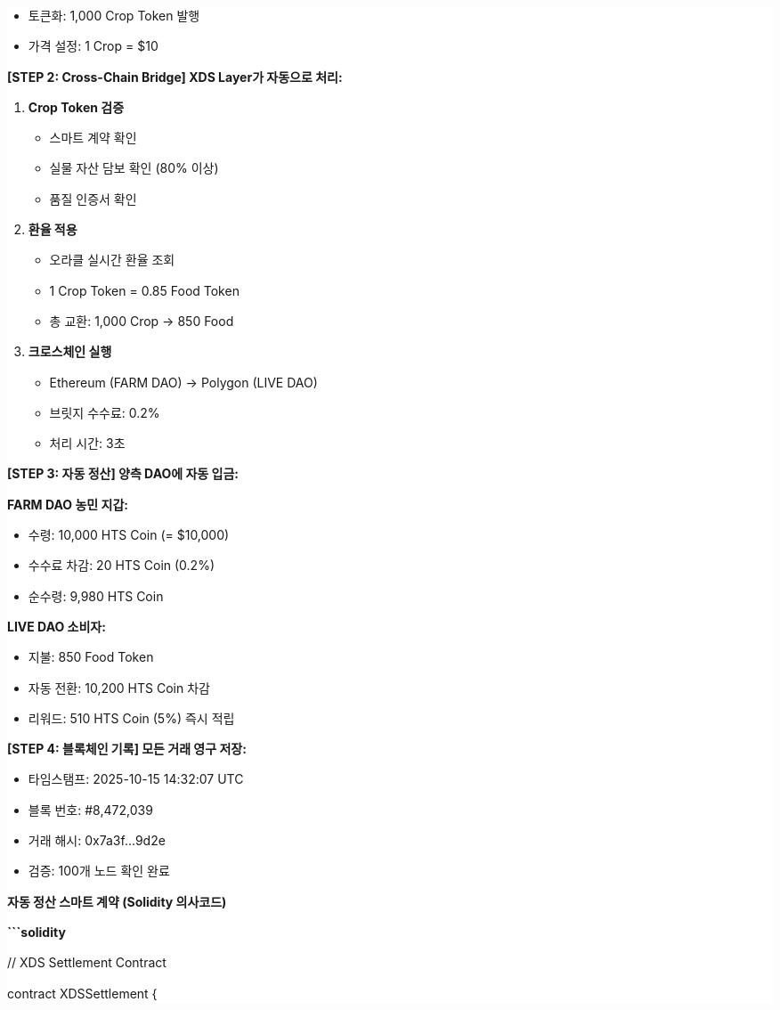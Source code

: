 -   토큰화: 1,000 Crop Token 발행

-   가격 설정: 1 Crop = \$10

**\[STEP 2: Cross-Chain Bridge\] XDS Layer가 자동으로 처리:**

1.  **Crop Token 검증**

    -   스마트 계약 확인

    -   실물 자산 담보 확인 (80% 이상)

    -   품질 인증서 확인

2.  **환율 적용**

    -   오라클 실시간 환율 조회

    -   1 Crop Token = 0.85 Food Token

    -   총 교환: 1,000 Crop → 850 Food

3.  **크로스체인 실행**

    -   Ethereum (FARM DAO) → Polygon (LIVE DAO)

    -   브릿지 수수료: 0.2%

    -   처리 시간: 3초

**\[STEP 3: 자동 정산\] 양측 DAO에 자동 입금:**

**FARM DAO 농민 지갑:**

-   수령: 10,000 HTS Coin (= \$10,000)

-   수수료 차감: 20 HTS Coin (0.2%)

-   순수령: 9,980 HTS Coin

**LIVE DAO 소비자:**

-   지불: 850 Food Token

-   자동 전환: 10,200 HTS Coin 차감

-   리워드: 510 HTS Coin (5%) 즉시 적립

**\[STEP 4: 블록체인 기록\] 모든 거래 영구 저장:**

-   타임스탬프: 2025-10-15 14:32:07 UTC

-   블록 번호: #8,472,039

-   거래 해시: 0x7a3f\...9d2e

-   검증: 100개 노드 확인 완료

**자동 정산 스마트 계약 (Solidity 의사코드)**

**\`\`\`solidity**

// XDS Settlement Contract

contract XDSSettlement {
